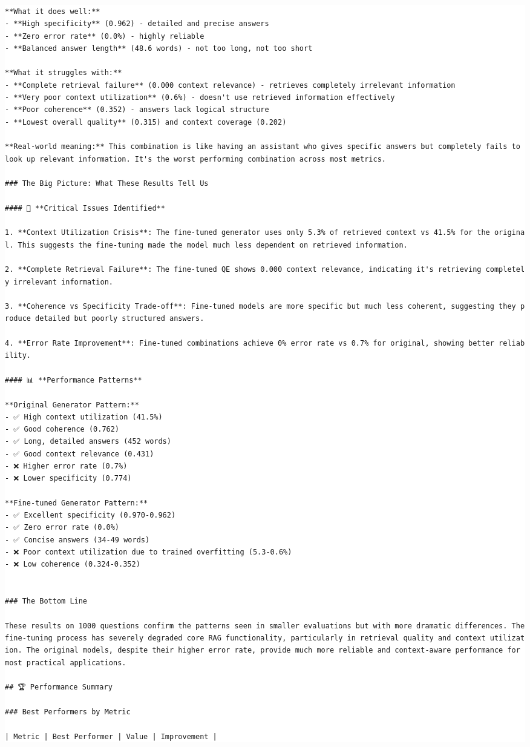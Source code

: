 ```
**What it does well:**
- **High specificity** (0.962) - detailed and precise answers
- **Zero error rate** (0.0%) - highly reliable
- **Balanced answer length** (48.6 words) - not too long, not too short

**What it struggles with:**
- **Complete retrieval failure** (0.000 context relevance) - retrieves completely irrelevant information
- **Very poor context utilization** (0.6%) - doesn't use retrieved information effectively
- **Poor coherence** (0.352) - answers lack logical structure
- **Lowest overall quality** (0.315) and context coverage (0.202)

**Real-world meaning:** This combination is like having an assistant who gives specific answers but completely fails to look up relevant information. It's the worst performing combination across most metrics.

### The Big Picture: What These Results Tell Us

#### 🚨 **Critical Issues Identified**

1. **Context Utilization Crisis**: The fine-tuned generator uses only 5.3% of retrieved context vs 41.5% for the original. This suggests the fine-tuning made the model much less dependent on retrieved information.

2. **Complete Retrieval Failure**: The fine-tuned QE shows 0.000 context relevance, indicating it's retrieving completely irrelevant information.

3. **Coherence vs Specificity Trade-off**: Fine-tuned models are more specific but much less coherent, suggesting they produce detailed but poorly structured answers.

4. **Error Rate Improvement**: Fine-tuned combinations achieve 0% error rate vs 0.7% for original, showing better reliability.

#### 📊 **Performance Patterns**

**Original Generator Pattern:**
- ✅ High context utilization (41.5%)
- ✅ Good coherence (0.762)
- ✅ Long, detailed answers (452 words)
- ✅ Good context relevance (0.431)
- ❌ Higher error rate (0.7%)
- ❌ Lower specificity (0.774)

**Fine-tuned Generator Pattern:**
- ✅ Excellent specificity (0.970-0.962)
- ✅ Zero error rate (0.0%)
- ✅ Concise answers (34-49 words)
- ❌ Poor context utilization due to trained overfitting (5.3-0.6%)
- ❌ Low coherence (0.324-0.352)


### The Bottom Line

These results on 1000 questions confirm the patterns seen in smaller evaluations but with more dramatic differences. The fine-tuning process has severely degraded core RAG functionality, particularly in retrieval quality and context utilization. The original models, despite their higher error rate, provide much more reliable and context-aware performance for most practical applications.

## 🏆 Performance Summary

### Best Performers by Metric

| Metric | Best Performer | Value | Improvement |
```